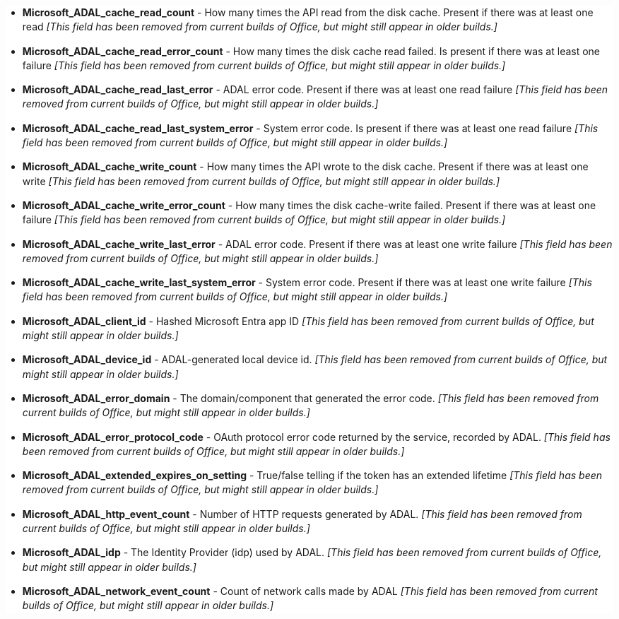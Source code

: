 - **Microsoft_ADAL_cache_read_count** - How many times the API read from the disk cache. Present if there was at least one read *[This field has been removed from current builds of Office, but might still appear in older builds.]*

- **Microsoft_ADAL_cache_read_error_count** - How many times the disk cache read failed. Is present if there was at least one failure *[This field has been removed from current builds of Office, but might still appear in older builds.]*

- **Microsoft_ADAL_cache_read_last_error** - ADAL error code. Present if there was at least one read failure  *[This field has been removed from current builds of Office, but might still appear in older builds.]*

- **Microsoft_ADAL_cache_read_last_system_error** - System error code.  Is present if there was at least one read failure *[This field has been removed from current builds of Office, but might still appear in older builds.]*

- **Microsoft_ADAL_cache_write_count** - How many times the API wrote to the disk cache. Present if there was at least one write *[This field has been removed from current builds of Office, but might still appear in older builds.]*

- **Microsoft_ADAL_cache_write_error_count** - How many times the disk cache-write failed. Present if there was at least one failure *[This field has been removed from current builds of Office, but might still appear in older builds.]*

- **Microsoft_ADAL_cache_write_last_error** - ADAL error code. Present if there was at least one write failure *[This field has been removed from current builds of Office, but might still appear in older builds.]*

- **Microsoft_ADAL_cache_write_last_system_error** - System error code. Present if there was at least one write failure *[This field has been removed from current builds of Office, but might still appear in older builds.]*

- **Microsoft_ADAL_client_id** - Hashed Microsoft Entra app ID *[This field has been removed from current builds of Office, but might still appear in older builds.]*

- **Microsoft_ADAL_device_id** - ADAL-generated local device id. *[This field has been removed from current builds of Office, but might still appear in older builds.]*

- **Microsoft_ADAL_error_domain** - The domain/component that generated the error code. *[This field has been removed from current builds of Office, but might still appear in older builds.]*

- **Microsoft_ADAL_error_protocol_code** - OAuth protocol error code returned by the service, recorded by ADAL. *[This field has been removed from current builds of Office, but might still appear in older builds.]*

- **Microsoft_ADAL_extended_expires_on_setting** - True/false telling if the token has an extended lifetime *[This field has been removed from current builds of Office, but might still appear in older builds.]*

- **Microsoft_ADAL_http_event_count** - Number of HTTP requests generated by ADAL. *[This field has been removed from current builds of Office, but might still appear in older builds.]*

- **Microsoft_ADAL_idp** - The Identity Provider (idp) used by ADAL. *[This field has been removed from current builds of Office, but might still appear in older builds.]*

- **Microsoft_ADAL_network_event_count** - Count of network calls made by ADAL *[This field has been removed from current builds of Office, but might still appear in older builds.]*
